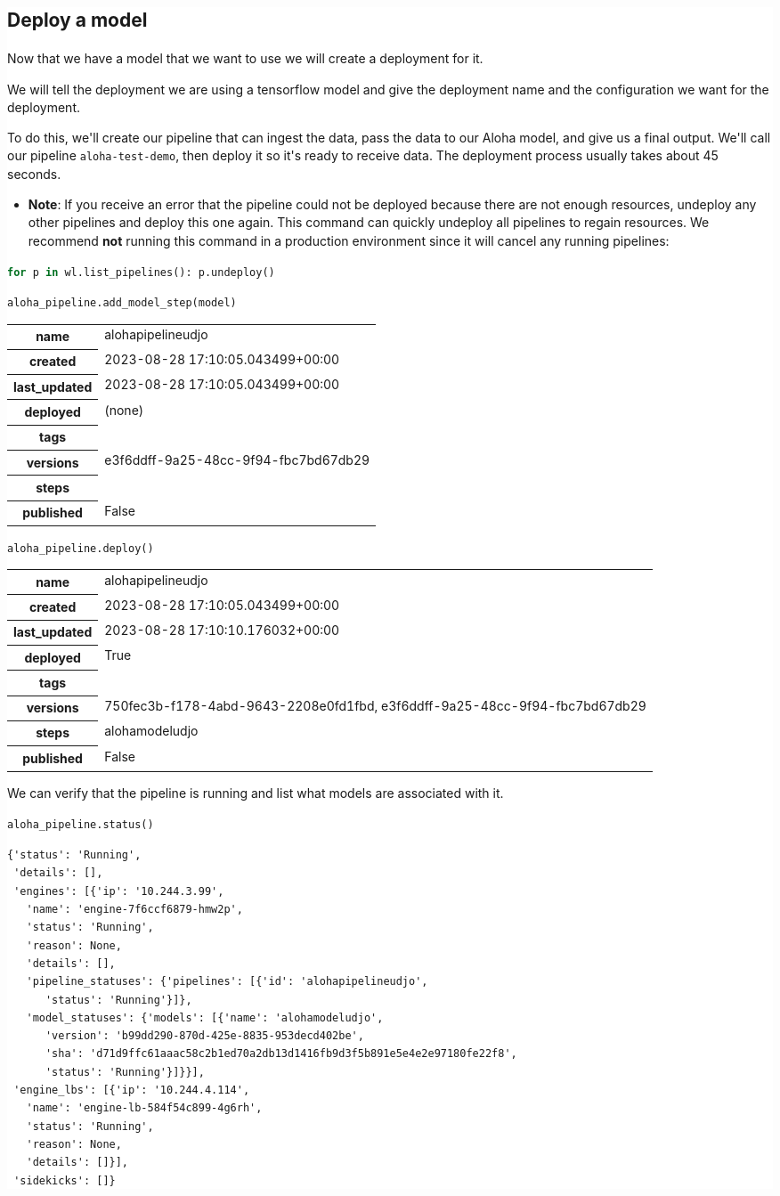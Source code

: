 ## Deploy a model

Now that we have a model that we want to use we will create a deployment for it. 

We will tell the deployment we are using a tensorflow model and give the deployment name and the configuration we want for the deployment.

To do this, we'll create our pipeline that can ingest the data, pass the data to our Aloha model, and give us a final output.  We'll call our pipeline `aloha-test-demo`, then deploy it so it's ready to receive data.  The deployment process usually takes about 45 seconds.

* **Note**:  If you receive an error that the pipeline could not be deployed because there are not enough resources, undeploy any other pipelines and deploy this one again.  This command can quickly undeploy all pipelines to regain resources.  We recommend **not** running this command in a production environment since it will cancel any running pipelines:

```python
for p in wl.list_pipelines(): p.undeploy()
```

```python
aloha_pipeline.add_model_step(model)
```

<table><tr><th>name</th> <td>alohapipelineudjo</td></tr><tr><th>created</th> <td>2023-08-28 17:10:05.043499+00:00</td></tr><tr><th>last_updated</th> <td>2023-08-28 17:10:05.043499+00:00</td></tr><tr><th>deployed</th> <td>(none)</td></tr><tr><th>tags</th> <td></td></tr><tr><th>versions</th> <td>e3f6ddff-9a25-48cc-9f94-fbc7bd67db29</td></tr><tr><th>steps</th> <td></td></tr><tr><th>published</th> <td>False</td></tr></table>

```python
aloha_pipeline.deploy()
```

<table><tr><th>name</th> <td>alohapipelineudjo</td></tr><tr><th>created</th> <td>2023-08-28 17:10:05.043499+00:00</td></tr><tr><th>last_updated</th> <td>2023-08-28 17:10:10.176032+00:00</td></tr><tr><th>deployed</th> <td>True</td></tr><tr><th>tags</th> <td></td></tr><tr><th>versions</th> <td>750fec3b-f178-4abd-9643-2208e0fd1fbd, e3f6ddff-9a25-48cc-9f94-fbc7bd67db29</td></tr><tr><th>steps</th> <td>alohamodeludjo</td></tr><tr><th>published</th> <td>False</td></tr></table>

We can verify that the pipeline is running and list what models are associated with it.

```python
aloha_pipeline.status()
```

    {'status': 'Running',
     'details': [],
     'engines': [{'ip': '10.244.3.99',
       'name': 'engine-7f6ccf6879-hmw2p',
       'status': 'Running',
       'reason': None,
       'details': [],
       'pipeline_statuses': {'pipelines': [{'id': 'alohapipelineudjo',
          'status': 'Running'}]},
       'model_statuses': {'models': [{'name': 'alohamodeludjo',
          'version': 'b99dd290-870d-425e-8835-953decd402be',
          'sha': 'd71d9ffc61aaac58c2b1ed70a2db13d1416fb9d3f5b891e5e4e2e97180fe22f8',
          'status': 'Running'}]}}],
     'engine_lbs': [{'ip': '10.244.4.114',
       'name': 'engine-lb-584f54c899-4g6rh',
       'status': 'Running',
       'reason': None,
       'details': []}],
     'sidekicks': []}
